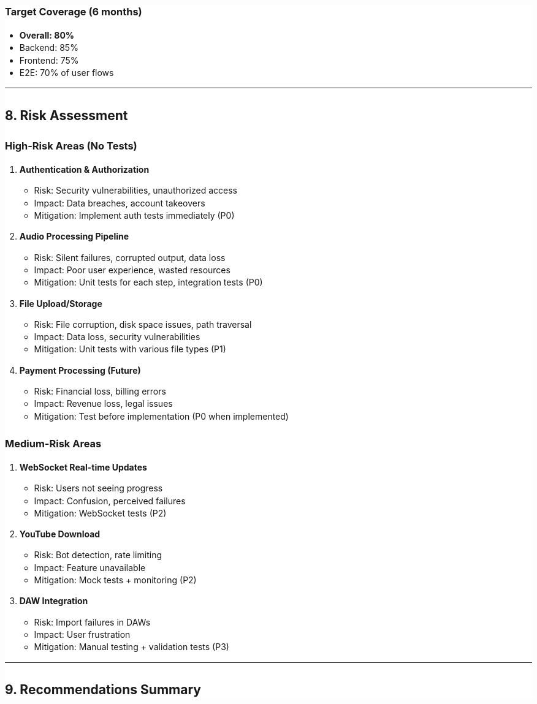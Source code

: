 ### Target Coverage (6 months)
- **Overall: 80%**
- Backend: 85%
- Frontend: 75%
- E2E: 70% of user flows

---

## 8. Risk Assessment

### High-Risk Areas (No Tests)

1. **Authentication & Authorization**
   - Risk: Security vulnerabilities, unauthorized access
   - Impact: Data breaches, account takeovers
   - Mitigation: Implement auth tests immediately (P0)

2. **Audio Processing Pipeline**
   - Risk: Silent failures, corrupted output, data loss
   - Impact: Poor user experience, wasted resources
   - Mitigation: Unit tests for each step, integration tests (P0)

3. **File Upload/Storage**
   - Risk: File corruption, disk space issues, path traversal
   - Impact: Data loss, security vulnerabilities
   - Mitigation: Unit tests with various file types (P1)

4. **Payment Processing (Future)**
   - Risk: Financial loss, billing errors
   - Impact: Revenue loss, legal issues
   - Mitigation: Test before implementation (P0 when implemented)

### Medium-Risk Areas

1. **WebSocket Real-time Updates**
   - Risk: Users not seeing progress
   - Impact: Confusion, perceived failures
   - Mitigation: WebSocket tests (P2)

2. **YouTube Download**
   - Risk: Bot detection, rate limiting
   - Impact: Feature unavailable
   - Mitigation: Mock tests + monitoring (P2)

3. **DAW Integration**
   - Risk: Import failures in DAWs
   - Impact: User frustration
   - Mitigation: Manual testing + validation tests (P3)

---

## 9. Recommendations Summary

